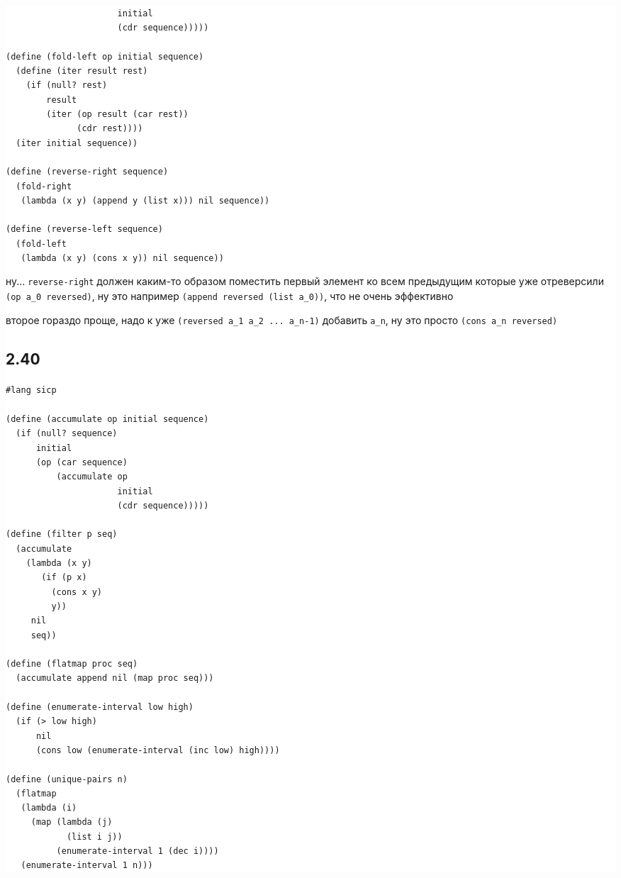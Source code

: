 ```
                      initial 
                      (cdr sequence)))))

(define (fold-left op initial sequence)
  (define (iter result rest)
    (if (null? rest)
        result
        (iter (op result (car rest))
              (cdr rest))))
  (iter initial sequence))

(define (reverse-right sequence)
  (fold-right 
   (lambda (x y) (append y (list x))) nil sequence))

(define (reverse-left sequence)
  (fold-left 
   (lambda (x y) (cons x y)) nil sequence))
```

ну... ```reverse-right``` должен каким-то образом поместить первый элемент ко всем предыдущим
которые уже отреверсили ```(op a_0 reversed)```, ну это например ```(append reversed (list a_0))```, что не очень эффективно

второе гораздо проще, надо к уже ```(reversed a_1 a_2 ... a_n-1)``` добавить ```a_n```, ну это просто ```(cons a_n reversed)```

## 2.40

```racket
#lang sicp

(define (accumulate op initial sequence)
  (if (null? sequence)
      initial
      (op (car sequence)
          (accumulate op 
                      initial 
                      (cdr sequence)))))

(define (filter p seq)
  (accumulate 
    (lambda (x y)          
       (if (p x)             
         (cons x y)         
         y))                 
     nil                      
     seq))         

(define (flatmap proc seq)
  (accumulate append nil (map proc seq)))

(define (enumerate-interval low high)
  (if (> low high)
      nil
      (cons low (enumerate-interval (inc low) high))))

(define (unique-pairs n)
  (flatmap                                      
   (lambda (i)                                  
     (map (lambda (j)                           
            (list i j))                         
          (enumerate-interval 1 (dec i))))      
   (enumerate-interval 1 n)))
```